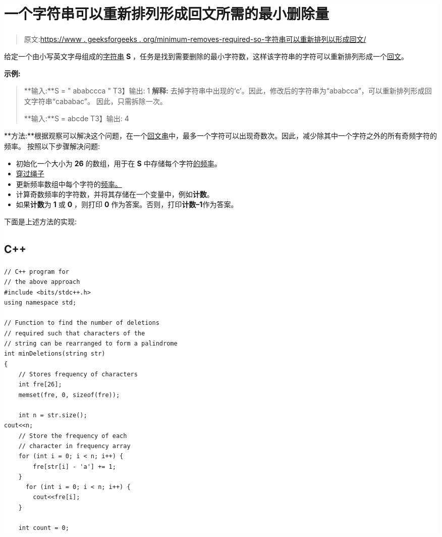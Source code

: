 # 一个字符串可以重新排列形成回文所需的最小删除量

> 原文:[https://www . geeksforgeeks . org/minimum-removes-required-so-字符串可以重新排列以形成回文/](https://www.geeksforgeeks.org/minimum-removals-required-such-that-a-string-can-be-rearranged-to-form-a-palindrome/)

给定一个由小写英文字母组成的[字符串](https://www.geeksforgeeks.org/category/data-structures/c-strings/) **S** ，任务是找到需要删除的最小字符数，这样该字符串的字符可以重新排列形成一个[回文](https://www.geeksforgeeks.org/c-program-check-given-string-palindrome/)。

**示例:**

> **输入:**S = " ababccca "
> T3】输出: 1
> **解释:**
> 去掉字符串中出现的‘c’。因此，修改后的字符串为“ababcca”，可以重新排列形成回文字符串“cababac”。
> 因此，只需拆除一次。
> 
> **输入:**S = abcde
> T3】输出: 4

**方法:**根据观察可以解决这个问题，在一个[回文串](https://www.geeksforgeeks.org/string-palindrome/)中，最多一个字符可以出现奇数次。因此，减少除其中一个字符之外的所有奇频字符的频率。
按照以下步骤解决问题:

*   初始化一个大小为 **26** 的数组，用于在 **S** 中存储每个字符[的频率](https://www.geeksforgeeks.org/python-frequency-of-each-character-in-string/)。
*   [穿过绳子](https://www.geeksforgeeks.org/iterate-over-characters-of-a-string-in-c/)
*   更新频率数组中每个字符的[频率。](https://www.geeksforgeeks.org/frequency-of-each-character-in-a-string-using-unordered_map-in-c/)
*   计算奇数频率的字符数，并将其存储在一个变量中，例如**计数**。
*   如果**计数**为 **1** 或 **0** ，则打印 **0** 作为答案。否则，打印**计数–1**作为答案。

下面是上述方法的实现:

## C++

```
// C++ program for
// the above approach
#include <bits/stdc++.h>
using namespace std;

// Function to find the number of deletions
// required such that characters of the
// string can be rearranged to form a palindrome
int minDeletions(string str)
{
    // Stores frequency of characters
    int fre[26];
    memset(fre, 0, sizeof(fre));

    int n = str.size();
cout<<n;
    // Store the frequency of each
    // character in frequency array
    for (int i = 0; i < n; i++) {
        fre[str[i] - 'a'] += 1;
    }
      for (int i = 0; i < n; i++) {
        cout<<fre[i];
    }

    int count = 0;

```